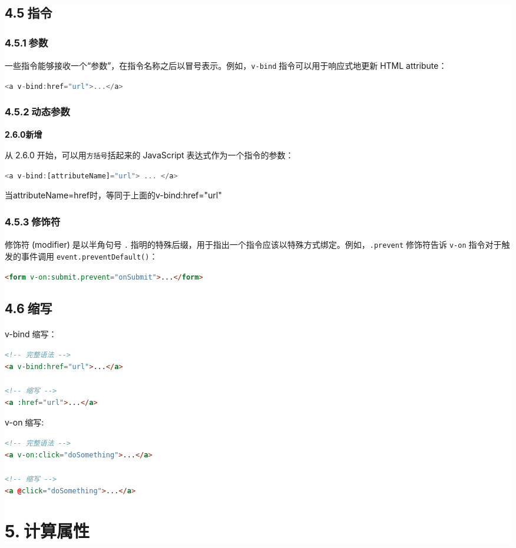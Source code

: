## 4.5 指令

### 4.5.1 参数

一些指令能够接收一个“参数”，在指令名称之后以冒号表示。例如，`v-bind` 指令可以用于响应式地更新 HTML attribute：

~~~js
<a v-bind:href="url">...</a>
~~~

### 4.5.2 动态参数

**2.6.0新增**

从 2.6.0 开始，可以用`方括号`括起来的 JavaScript 表达式作为一个指令的参数：

~~~js
<a v-bind:[attributeName]="url"> ... </a>
~~~

当attributeName=href时，等同于上面的v-bind:href="url"

### 4.5.3 修饰符

修饰符 (modifier) 是以半角句号 `.` 指明的特殊后缀，用于指出一个指令应该以特殊方式绑定。例如，`.prevent` 修饰符告诉 `v-on` 指令对于触发的事件调用 `event.preventDefault()`：

~~~html
<form v-on:submit.prevent="onSubmit">...</form>
~~~

## 4.6 缩写

v-bind 缩写：

~~~html
<!-- 完整语法 -->
<a v-bind:href="url">...</a>

<!-- 缩写 -->
<a :href="url">...</a>
~~~

v-on 缩写:

~~~html
<!-- 完整语法 -->
<a v-on:click="doSomething">...</a>

<!-- 缩写 -->
<a @click="doSomething">...</a>
~~~

# 5. 计算属性
